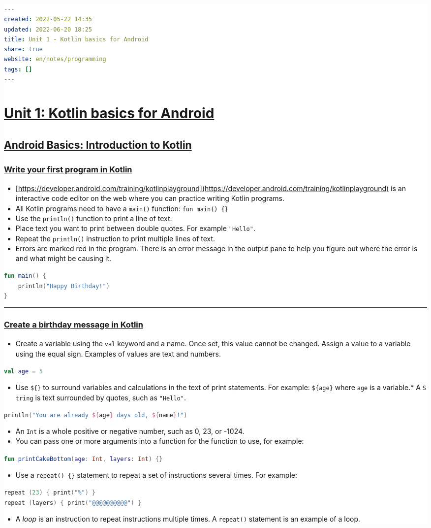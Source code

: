 ```yaml
---  
created: 2022-05-22 14:35  
updated: 2022-06-20 18:25  
title: Unit 1 - Kotlin basics for Android  
share: true  
website: en/notes/programming  
tags: []  
---  
```

  
# [Unit 1: Kotlin basics for Android](https://developer.android.com/courses/android-basics-kotlin/unit-1)  
  
## [Android Basics: Introduction to Kotlin](https://developer.android.com/courses/pathways/android-basics-kotlin-one)  
  
### [Write your first program in Kotlin](https://developer.android.com/codelabs/basic-android-kotlin-training-first-kotlin-program)  
  
* [https://developer.android.com/training/kotlinplayground](https://developer.android.com/training/kotlinplayground) is an interactive code editor on the web where you can practice writing Kotlin programs.  
* All Kotlin programs need to have a `main()` function: `fun main() {}`  
* Use the `println()` function to print a line of text.  
* Place text you want to print between double quotes. For example `"Hello"`.  
* Repeat the `println()` instruction to print multiple lines of text.  
* Errors are marked red in the program. There is an error message in the output pane to help you figure out where the error is and what might be causing it.  
```kotlin  
fun main() {  
    println("Happy Birthday!")  
}  
```  
<hr>  
  
### [Create a birthday message in Kotlin](https://developer.android.com/codelabs/basic-android-kotlin-training-kotlin-birthday-message)  
  
* Create a variable using the `val` keyword and a name. Once set, this value cannot be changed. Assign a value to a variable using the equal sign. Examples of values are text and numbers.  
```kotlin  
val age = 5  
```  
* Use `${}` to surround variables and calculations in the text of print statements. For example: `${age}` where `age` is a variable.* A `String` is text surrounded by quotes, such as `"Hello"`.  
```kotlin  
println("You are already ${age} days old, ${name}!")  
```  
* An `Int` is a whole positive or negative number, such as 0, 23, or -1024.  
* You can pass one or more arguments into a function for the function to use, for example:    
```kotlin  
fun printCakeBottom(age: Int, layers: Int) {}  
```  
* Use a `repeat() {}` statement to repeat a set of instructions several times. For example:  
```kotlin  
repeat (23) { print("%") }  
repeat (layers) { print("@@@@@@@@@@") }  
```  
* A _loop_ is an instruction to repeat instructions multiple times. A `repeat()` statement is an example of a loop.  